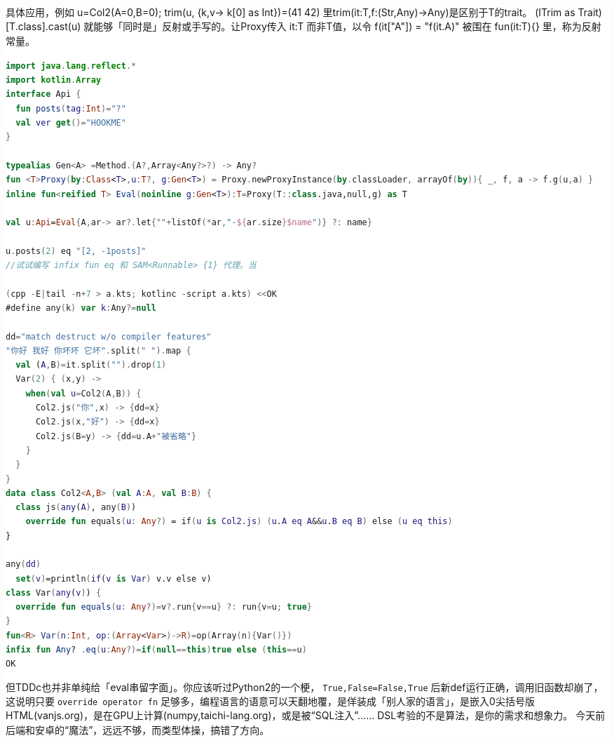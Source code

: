 具体应用，例如 u=Col2(A=0,B=0); trim(u, {k,v-> k[0] as Int})=(41 42) 里trim(it:T,f:(Str,Any)->Any)是区别于T的trait。 (ITrim as Trait)[T.class].cast(u) 就能够「同时是」反射或手写的。让Proxy传入 it:T 而非T值，以令 f(it["A"]) = "f(it.A)" 被围在 fun(it:T){} 里，称为反射常量。


```kt
import java.lang.reflect.*
import kotlin.Array
interface Api {
  fun posts(tag:Int)="?"
  val ver get()="HOOKME"
}

typealias Gen<A> =Method.(A?,Array<Any?>?) -> Any?
fun <T>Proxy(by:Class<T>,u:T?, g:Gen<T>) = Proxy.newProxyInstance(by.classLoader, arrayOf(by)){ _, f, a -> f.g(u,a) }
inline fun<reified T> Eval(noinline g:Gen<T>):T=Proxy(T::class.java,null,g) as T

val u:Api=Eval{A,ar-> ar?.let{""+listOf(*ar,"-${ar.size}$name")} ?: name}

u.posts(2) eq "[2, -1posts]"
//试试编写 infix fun eq 和 SAM<Runnable> {1} 代理。当

(cpp -E|tail -n+7 > a.kts; kotlinc -script a.kts) <<OK
#define any(k) var k:Any?=null

dd="match destruct w/o compiler features"
"你好 我好 你坏坏 它坏".split(" ").map {
  val (A,B)=it.split("").drop(1)
  Var(2) { (x,y) -> 
    when(val u=Col2(A,B)) {
      Col2.js("你",x) -> {dd=x}
      Col2.js(x,"好") -> {dd=x}
      Col2.js(B=y) -> {dd=u.A+"被省略"}
    }
  }
}
data class Col2<A,B> (val A:A, val B:B) {
  class js(any(A), any(B))
    override fun equals(u: Any?) = if(u is Col2.js) (u.A eq A&&u.B eq B) else (u eq this)
}

any(dd)
  set(v)=println(if(v is Var) v.v else v)
class Var(any(v)) {
  override fun equals(u: Any?)=v?.run{v==u} ?: run{v=u; true}
}
fun<R> Var(n:Int, op:(Array<Var>)->R)=op(Array(n){Var()})
infix fun Any? .eq(u:Any?)=if(null==this)true else (this==u)
OK
```

但TDDc也并非单纯给「eval串留字面」。你应该听过Python2的一个梗， `True,False=False,True` 后新def运行正确，调用旧函数却崩了，这说明只要 `override operator fn` 足够多，编程语言的语意可以天翻地覆，是佯装成「别人家的语言」，是嵌入0尖括号版HTML(vanjs.org)，是在GPU上计算(numpy,taichi-lang.org)，或是被“SQL注入”…… DSL考验的不是算法，是你的需求和想象力。 今天前后端和安卓的“魔法”，远远不够，而类型体操，搞错了方向。

